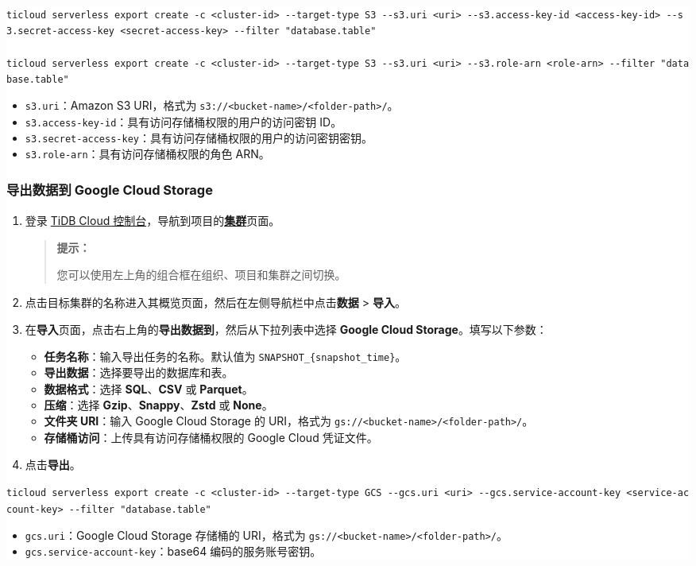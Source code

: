 </div>

<div label="CLI">

```shell
ticloud serverless export create -c <cluster-id> --target-type S3 --s3.uri <uri> --s3.access-key-id <access-key-id> --s3.secret-access-key <secret-access-key> --filter "database.table"

ticloud serverless export create -c <cluster-id> --target-type S3 --s3.uri <uri> --s3.role-arn <role-arn> --filter "database.table"
```

- `s3.uri`：Amazon S3 URI，格式为 `s3://<bucket-name>/<folder-path>/`。
- `s3.access-key-id`：具有访问存储桶权限的用户的访问密钥 ID。
- `s3.secret-access-key`：具有访问存储桶权限的用户的访问密钥密钥。
- `s3.role-arn`：具有访问存储桶权限的角色 ARN。

</div>
</SimpleTab>

### 导出数据到 Google Cloud Storage

<SimpleTab>
<div label="控制台">

1. 登录 [TiDB Cloud 控制台](https://tidbcloud.com/)，导航到项目的[**集群**](https://tidbcloud.com/project/clusters)页面。

   > **提示：**
   >
   > 您可以使用左上角的组合框在组织、项目和集群之间切换。

2. 点击目标集群的名称进入其概览页面，然后在左侧导航栏中点击**数据** > **导入**。

3. 在**导入**页面，点击右上角的**导出数据到**，然后从下拉列表中选择 **Google Cloud Storage**。填写以下参数：

    - **任务名称**：输入导出任务的名称。默认值为 `SNAPSHOT_{snapshot_time}`。
    - **导出数据**：选择要导出的数据库和表。
    - **数据格式**：选择 **SQL**、**CSV** 或 **Parquet**。
    - **压缩**：选择 **Gzip**、**Snappy**、**Zstd** 或 **None**。
    - **文件夹 URI**：输入 Google Cloud Storage 的 URI，格式为 `gs://<bucket-name>/<folder-path>/`。
    - **存储桶访问**：上传具有访问存储桶权限的 Google Cloud 凭证文件。

4. 点击**导出**。

</div>

<div label="CLI">

```shell
ticloud serverless export create -c <cluster-id> --target-type GCS --gcs.uri <uri> --gcs.service-account-key <service-account-key> --filter "database.table"
```

- `gcs.uri`：Google Cloud Storage 存储桶的 URI，格式为 `gs://<bucket-name>/<folder-path>/`。
- `gcs.service-account-key`：base64 编码的服务账号密钥。

</div>
</SimpleTab>
